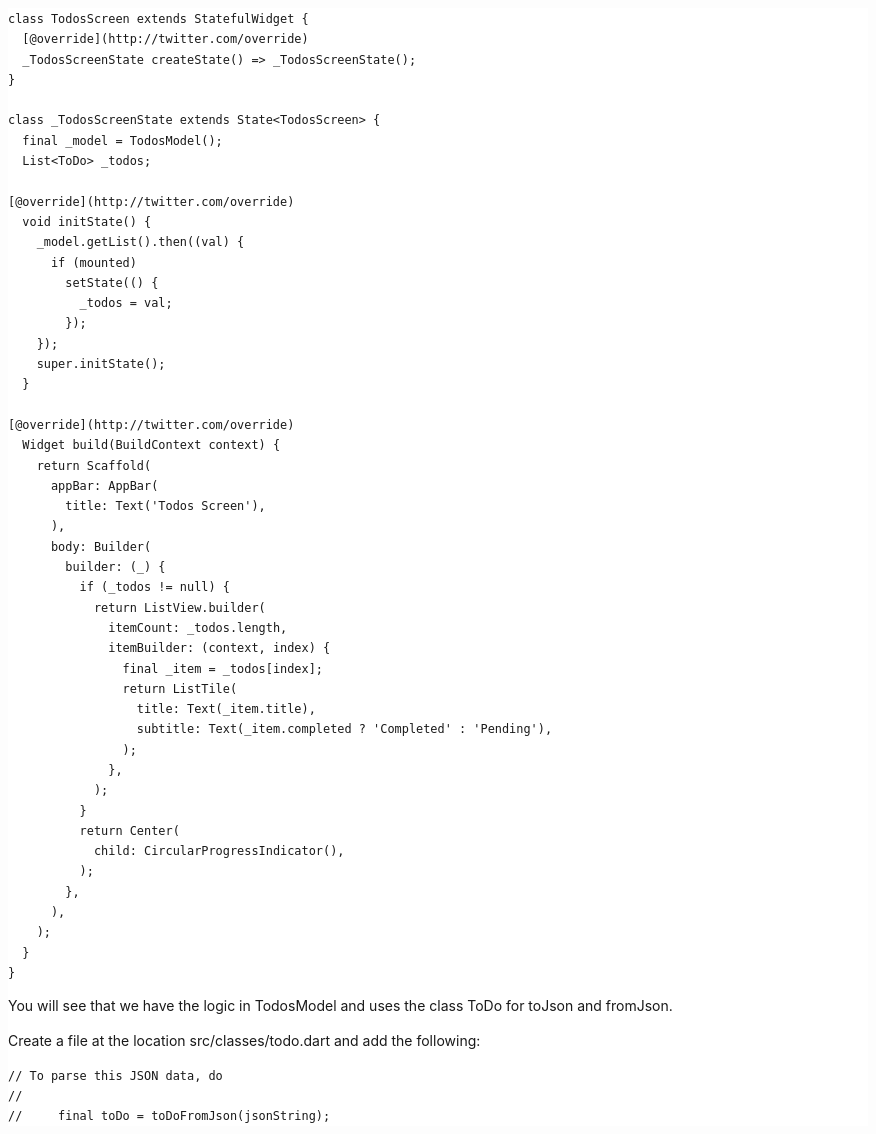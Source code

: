     class TodosScreen extends StatefulWidget {
      [@override](http://twitter.com/override)
      _TodosScreenState createState() => _TodosScreenState();
    }

    class _TodosScreenState extends State<TodosScreen> {
      final _model = TodosModel();
      List<ToDo> _todos;

    [@override](http://twitter.com/override)
      void initState() {
        _model.getList().then((val) {
          if (mounted)
            setState(() {
              _todos = val;
            });
        });
        super.initState();
      }

    [@override](http://twitter.com/override)
      Widget build(BuildContext context) {
        return Scaffold(
          appBar: AppBar(
            title: Text('Todos Screen'),
          ),
          body: Builder(
            builder: (_) {
              if (_todos != null) {
                return ListView.builder(
                  itemCount: _todos.length,
                  itemBuilder: (context, index) {
                    final _item = _todos[index];
                    return ListTile(
                      title: Text(_item.title),
                      subtitle: Text(_item.completed ? 'Completed' : 'Pending'),
                    );
                  },
                );
              }
              return Center(
                child: CircularProgressIndicator(),
              );
            },
          ),
        );
      }
    }

You will see that we have the logic in TodosModel and uses the class ToDo for toJson and fromJson.

Create a file at the location src/classes/todo.dart and add the following:

    // To parse this JSON data, do
    //
    //     final toDo = toDoFromJson(jsonString);
